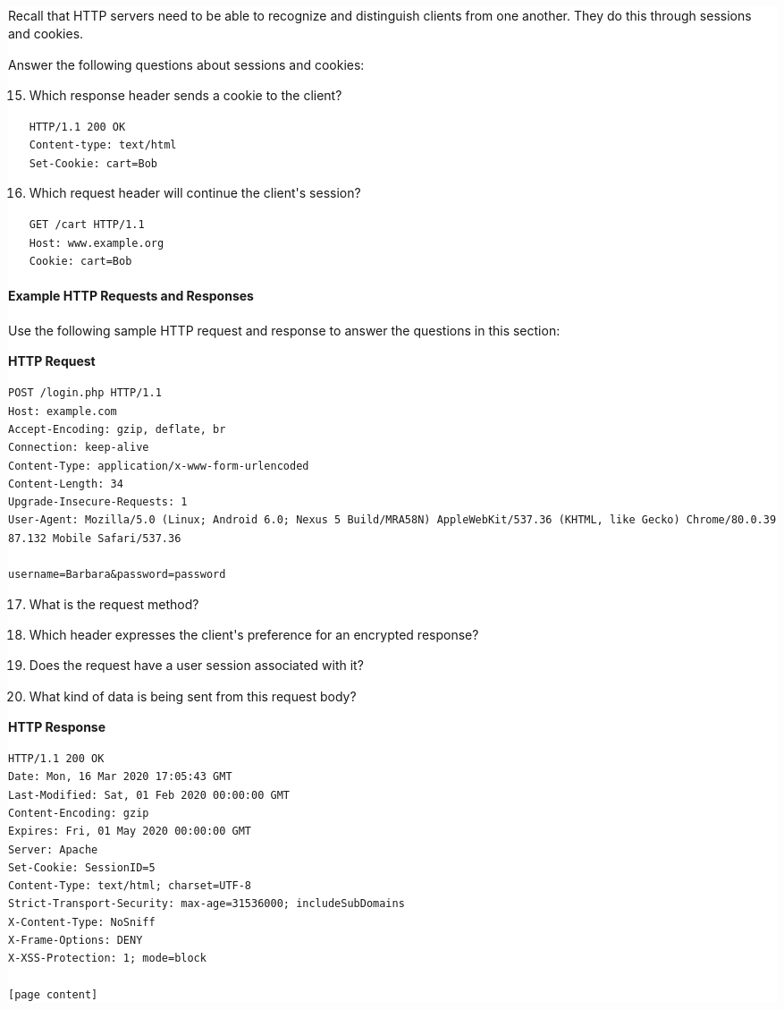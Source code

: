 Recall that HTTP servers need to be able to recognize and distinguish clients from one another. They do this through sessions and cookies.

Answer the following questions about sessions and cookies:

15. Which response header sends a cookie to the client?

    ```HTTP
    HTTP/1.1 200 OK
    Content-type: text/html
    Set-Cookie: cart=Bob
    ```

16. Which request header will continue the client's session?

    ```HTTP
    GET /cart HTTP/1.1
    Host: www.example.org
    Cookie: cart=Bob
    ```

#### Example HTTP Requests and Responses

Use the following sample HTTP request and response to answer the questions in this section:

**HTTP Request**

```HTTP
POST /login.php HTTP/1.1
Host: example.com
Accept-Encoding: gzip, deflate, br
Connection: keep-alive
Content-Type: application/x-www-form-urlencoded
Content-Length: 34
Upgrade-Insecure-Requests: 1
User-Agent: Mozilla/5.0 (Linux; Android 6.0; Nexus 5 Build/MRA58N) AppleWebKit/537.36 (KHTML, like Gecko) Chrome/80.0.3987.132 Mobile Safari/537.36

username=Barbara&password=password
```

17. What is the request method?

18. Which header expresses the client's preference for an encrypted response?

19. Does the request have a user session associated with it?

20. What kind of data is being sent from this request body?

**HTTP Response**

```HTTP
HTTP/1.1 200 OK
Date: Mon, 16 Mar 2020 17:05:43 GMT
Last-Modified: Sat, 01 Feb 2020 00:00:00 GMT
Content-Encoding: gzip
Expires: Fri, 01 May 2020 00:00:00 GMT
Server: Apache
Set-Cookie: SessionID=5
Content-Type: text/html; charset=UTF-8
Strict-Transport-Security: max-age=31536000; includeSubDomains
X-Content-Type: NoSniff
X-Frame-Options: DENY
X-XSS-Protection: 1; mode=block

[page content]
```
